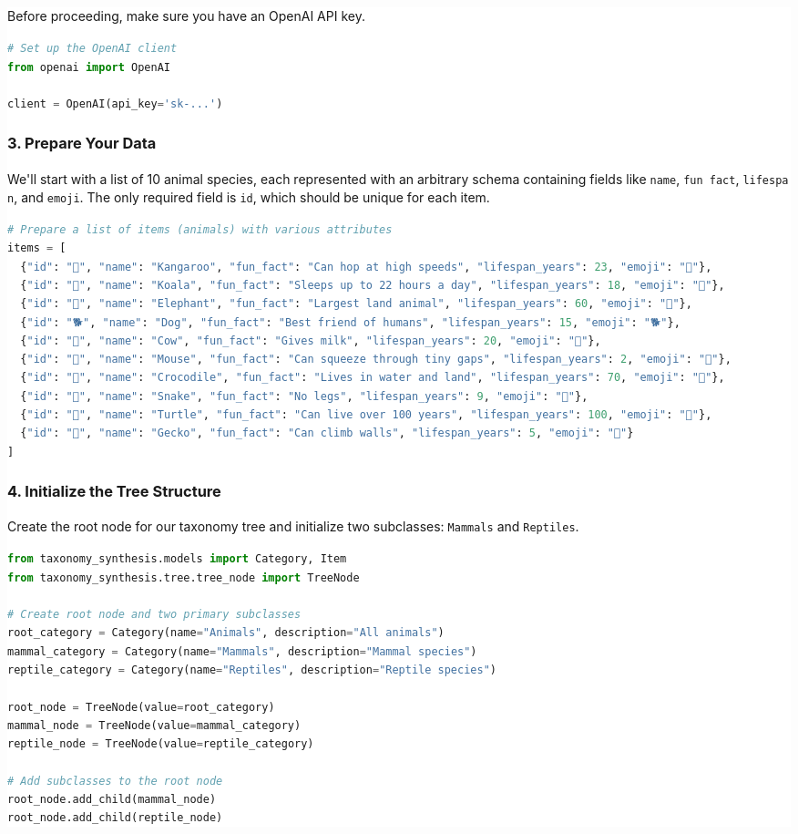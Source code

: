 Before proceeding, make sure you have an OpenAI API key.

```python
# Set up the OpenAI client
from openai import OpenAI

client = OpenAI(api_key='sk-...')
```

### 3. Prepare Your Data

We'll start with a list of 10 animal species, each represented with an arbitrary schema containing fields like `name`, `fun fact`, `lifespan`, and `emoji`. The only required field is `id`, which should be unique for each item.

```python
# Prepare a list of items (animals) with various attributes
items = [
  {"id": "🦘", "name": "Kangaroo", "fun_fact": "Can hop at high speeds", "lifespan_years": 23, "emoji": "🦘"},
  {"id": "🐨", "name": "Koala", "fun_fact": "Sleeps up to 22 hours a day", "lifespan_years": 18, "emoji": "🐨"},
  {"id": "🐘", "name": "Elephant", "fun_fact": "Largest land animal", "lifespan_years": 60, "emoji": "🐘"},
  {"id": "🐕", "name": "Dog", "fun_fact": "Best friend of humans", "lifespan_years": 15, "emoji": "🐕"},
  {"id": "🐄", "name": "Cow", "fun_fact": "Gives milk", "lifespan_years": 20, "emoji": "🐄"},
  {"id": "🐁", "name": "Mouse", "fun_fact": "Can squeeze through tiny gaps", "lifespan_years": 2, "emoji": "🐁"},
  {"id": "🐊", "name": "Crocodile", "fun_fact": "Lives in water and land", "lifespan_years": 70, "emoji": "🐊"},
  {"id": "🐍", "name": "Snake", "fun_fact": "No legs", "lifespan_years": 9, "emoji": "🐍"},
  {"id": "🐢", "name": "Turtle", "fun_fact": "Can live over 100 years", "lifespan_years": 100, "emoji": "🐢"},
  {"id": "🦎", "name": "Gecko", "fun_fact": "Can climb walls", "lifespan_years": 5, "emoji": "🦎"}
]
```

### 4. Initialize the Tree Structure

Create the root node for our taxonomy tree and initialize two subclasses: `Mammals` and `Reptiles`.

```python
from taxonomy_synthesis.models import Category, Item
from taxonomy_synthesis.tree.tree_node import TreeNode

# Create root node and two primary subclasses
root_category = Category(name="Animals", description="All animals")
mammal_category = Category(name="Mammals", description="Mammal species")
reptile_category = Category(name="Reptiles", description="Reptile species")

root_node = TreeNode(value=root_category)
mammal_node = TreeNode(value=mammal_category)
reptile_node = TreeNode(value=reptile_category)

# Add subclasses to the root node
root_node.add_child(mammal_node)
root_node.add_child(reptile_node)
```
